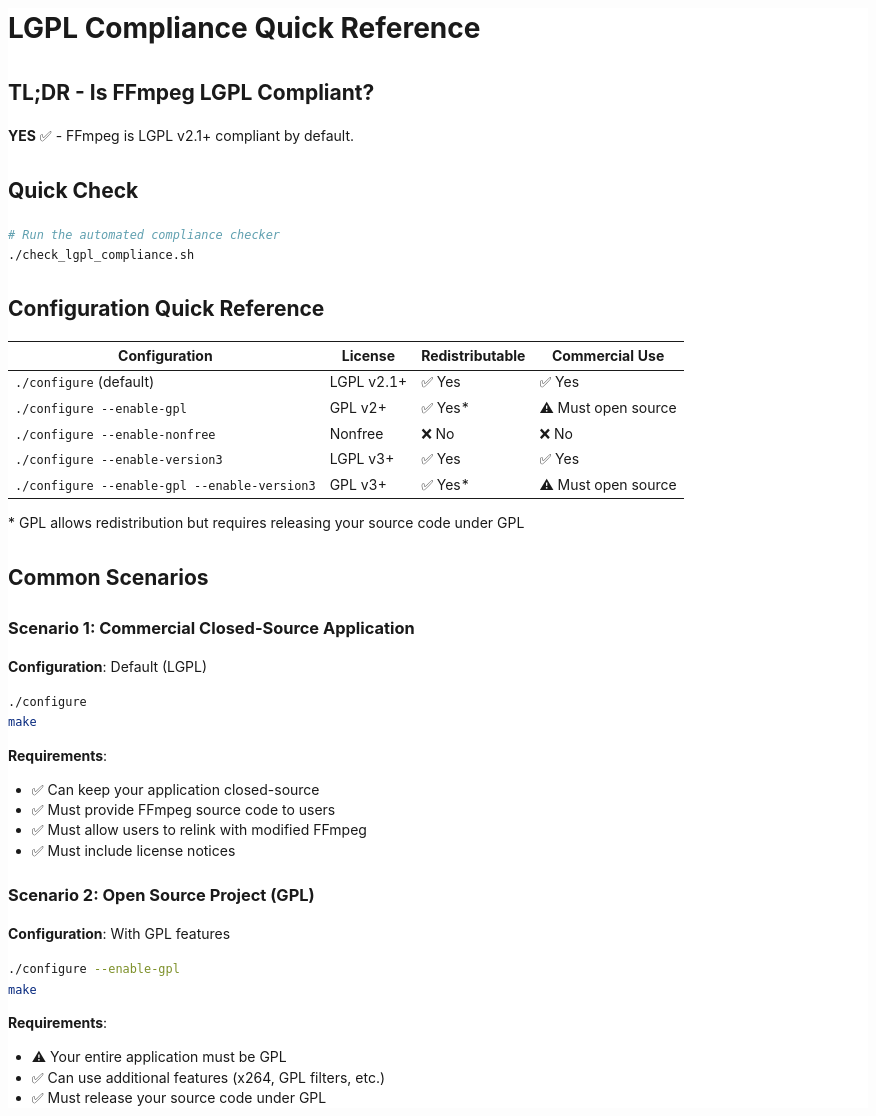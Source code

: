 # LGPL Compliance Quick Reference

## TL;DR - Is FFmpeg LGPL Compliant?

**YES** ✅ - FFmpeg is LGPL v2.1+ compliant by default.

## Quick Check

```bash
# Run the automated compliance checker
./check_lgpl_compliance.sh
```

## Configuration Quick Reference

| Configuration | License | Redistributable | Commercial Use |
|--------------|---------|-----------------|----------------|
| `./configure` (default) | LGPL v2.1+ | ✅ Yes | ✅ Yes |
| `./configure --enable-gpl` | GPL v2+ | ✅ Yes* | ⚠️ Must open source |
| `./configure --enable-nonfree` | Nonfree | ❌ No | ❌ No |
| `./configure --enable-version3` | LGPL v3+ | ✅ Yes | ✅ Yes |
| `./configure --enable-gpl --enable-version3` | GPL v3+ | ✅ Yes* | ⚠️ Must open source |

\* GPL allows redistribution but requires releasing your source code under GPL

## Common Scenarios

### Scenario 1: Commercial Closed-Source Application
**Configuration**: Default (LGPL)
```bash
./configure
make
```
**Requirements**:
- ✅ Can keep your application closed-source
- ✅ Must provide FFmpeg source code to users
- ✅ Must allow users to relink with modified FFmpeg
- ✅ Must include license notices

### Scenario 2: Open Source Project (GPL)
**Configuration**: With GPL features
```bash
./configure --enable-gpl
make
```
**Requirements**:
- ⚠️ Your entire application must be GPL
- ✅ Can use additional features (x264, GPL filters, etc.)
- ✅ Must release your source code under GPL
